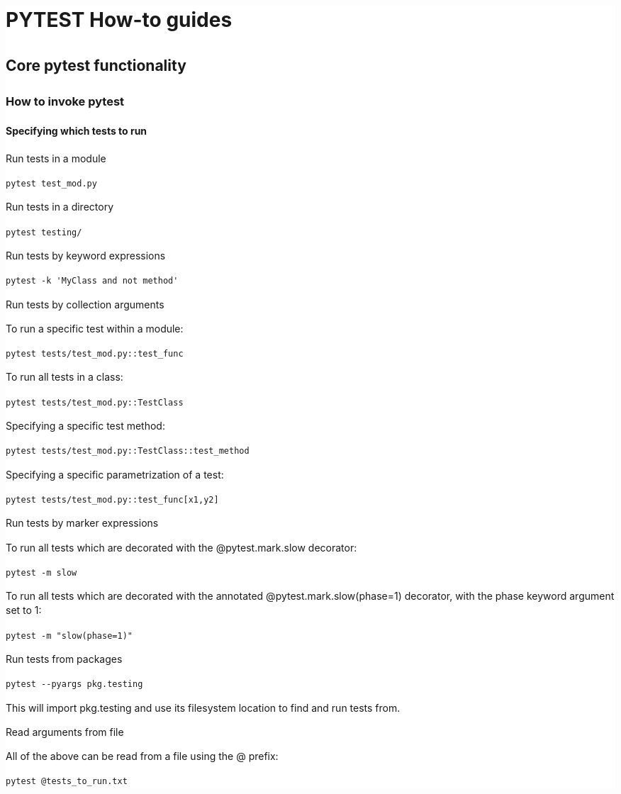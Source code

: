 # PYTEST How-to guides

## Core pytest functionality

### How to invoke pytest

#### Specifying which tests to run

Run tests in a module

`pytest test_mod.py`

Run tests in a directory

`pytest testing/`

Run tests by keyword expressions

`pytest -k 'MyClass and not method'`

Run tests by collection arguments

To run a specific test within a module:

`pytest tests/test_mod.py::test_func`

To run all tests in a class:

`pytest tests/test_mod.py::TestClass`

Specifying a specific test method:

`pytest tests/test_mod.py::TestClass::test_method`

Specifying a specific parametrization of a test:

`pytest tests/test_mod.py::test_func[x1,y2]`

Run tests by marker expressions

To run all tests which are decorated with the @pytest.mark.slow decorator:

`pytest -m slow`

To run all tests which are decorated with the annotated @pytest.mark.slow(phase=1) decorator, with the phase keyword argument set to 1:

`pytest -m "slow(phase=1)"`

Run tests from packages

`pytest --pyargs pkg.testing`

This will import pkg.testing and use its filesystem location to find and run tests from.

Read arguments from file

All of the above can be read from a file using the @ prefix:

`pytest @tests_to_run.txt`
